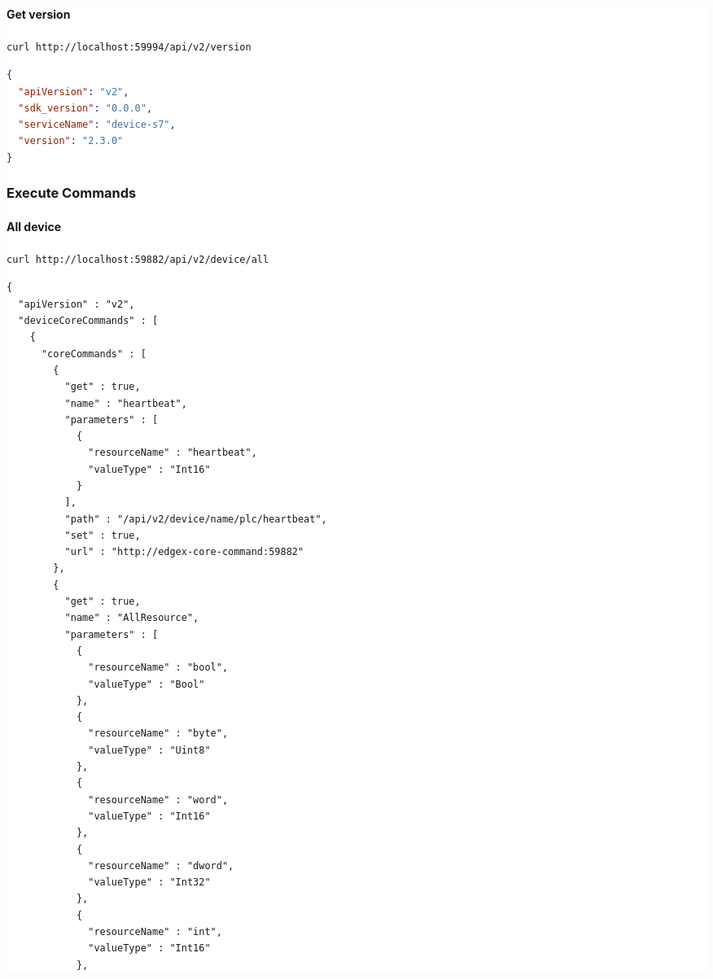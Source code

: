#### Get version

```shell
curl http://localhost:59994/api/v2/version
```

```json
{
  "apiVersion": "v2",
  "sdk_version": "0.0.0",
  "serviceName": "device-s7",
  "version": "2.3.0"
}
```

### Execute Commands

#### All device

```shell
curl http://localhost:59882/api/v2/device/all
```

```
{
  "apiVersion" : "v2",
  "deviceCoreCommands" : [
    {
      "coreCommands" : [
        {
          "get" : true,
          "name" : "heartbeat",
          "parameters" : [
            {
              "resourceName" : "heartbeat",
              "valueType" : "Int16"
            }
          ],
          "path" : "/api/v2/device/name/plc/heartbeat",
          "set" : true,
          "url" : "http://edgex-core-command:59882"
        },
        {
          "get" : true,
          "name" : "AllResource",
          "parameters" : [
            {
              "resourceName" : "bool",
              "valueType" : "Bool"
            },
            {
              "resourceName" : "byte",
              "valueType" : "Uint8"
            },
            {
              "resourceName" : "word",
              "valueType" : "Int16"
            },
            {
              "resourceName" : "dword",
              "valueType" : "Int32"
            },
            {
              "resourceName" : "int",
              "valueType" : "Int16"
            },
```